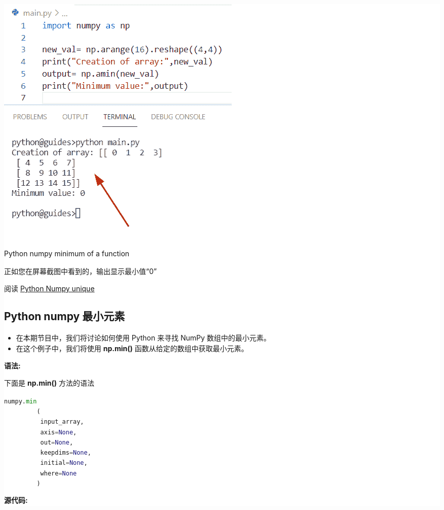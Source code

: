 ![Python numpy minimum of function](img/3c4c63800461348ca20a5bffe32a8b3a.png "Python numpy minimum of function")

Python numpy minimum of a function

正如您在屏幕截图中看到的，输出显示最小值“0”

阅读 [Python Numpy unique](https://pythonguides.com/python-numpy-unique/)

## Python numpy 最小元素

*   在本期节目中，我们将讨论如何使用 Python 来寻找 NumPy 数组中的最小元素。
*   在这个例子中，我们将使用 **np.min()** 函数从给定的数组中获取最小元素。

**语法:**

下面是 **np.min()** 方法的语法

```py
numpy.min
         (
          input_array,
          axis=None,
          out=None,
          keepdims=None,
          initial=None,
          where=None
         ) 
```

**源代码:**
